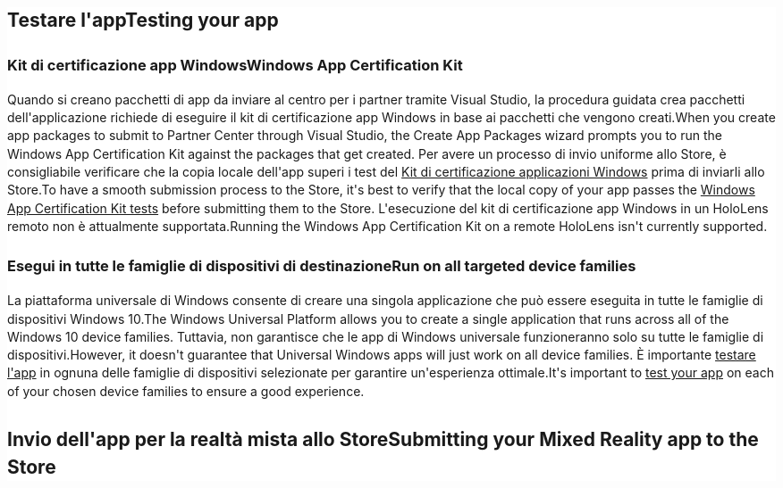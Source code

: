 ## <a name="testing-your-app"></a><span data-ttu-id="48ae0-203">Testare l'app</span><span class="sxs-lookup"><span data-stu-id="48ae0-203">Testing your app</span></span>

### <a name="windows-app-certification-kit"></a><span data-ttu-id="48ae0-204">Kit di certificazione app Windows</span><span class="sxs-lookup"><span data-stu-id="48ae0-204">Windows App Certification Kit</span></span>

<span data-ttu-id="48ae0-205">Quando si creano pacchetti di app da inviare al centro per i partner tramite Visual Studio, la procedura guidata crea pacchetti dell'applicazione richiede di eseguire il kit di certificazione app Windows in base ai pacchetti che vengono creati.</span><span class="sxs-lookup"><span data-stu-id="48ae0-205">When you create app packages to submit to Partner Center through Visual Studio, the Create App Packages wizard prompts you to run the Windows App Certification Kit against the packages that get created.</span></span> <span data-ttu-id="48ae0-206">Per avere un processo di invio uniforme allo Store, è consigliabile verificare che la copia locale dell'app superi i test del [Kit di certificazione applicazioni Windows](https://msdn.microsoft.com/library/windows/apps/jj657973.aspx) prima di inviarli allo Store.</span><span class="sxs-lookup"><span data-stu-id="48ae0-206">To have a smooth submission process to the Store, it's best to verify that the local copy of your app passes the [Windows App Certification Kit tests](https://msdn.microsoft.com/library/windows/apps/jj657973.aspx) before submitting them to the Store.</span></span> <span data-ttu-id="48ae0-207">L'esecuzione del kit di certificazione app Windows in un HoloLens remoto non è attualmente supportata.</span><span class="sxs-lookup"><span data-stu-id="48ae0-207">Running the Windows App Certification Kit on a remote HoloLens isn't currently supported.</span></span>

### <a name="run-on-all-targeted-device-families"></a><span data-ttu-id="48ae0-208">Esegui in tutte le famiglie di dispositivi di destinazione</span><span class="sxs-lookup"><span data-stu-id="48ae0-208">Run on all targeted device families</span></span>

<span data-ttu-id="48ae0-209">La piattaforma universale di Windows consente di creare una singola applicazione che può essere eseguita in tutte le famiglie di dispositivi Windows 10.</span><span class="sxs-lookup"><span data-stu-id="48ae0-209">The Windows Universal Platform allows you to create a single application that runs across all of the Windows 10 device families.</span></span> <span data-ttu-id="48ae0-210">Tuttavia, non garantisce che le app di Windows universale funzioneranno solo su tutte le famiglie di dispositivi.</span><span class="sxs-lookup"><span data-stu-id="48ae0-210">However, it doesn't guarantee that Universal Windows apps will just work on all device families.</span></span> <span data-ttu-id="48ae0-211">È importante [testare l'app](../develop/platform-capabilities-and-apis/testing-your-app-on-hololens.md) in ognuna delle famiglie di dispositivi selezionate per garantire un'esperienza ottimale.</span><span class="sxs-lookup"><span data-stu-id="48ae0-211">It's important to [test your app](../develop/platform-capabilities-and-apis/testing-your-app-on-hololens.md) on each of your chosen device families to ensure a good experience.</span></span>

## <a name="submitting-your-mixed-reality-app-to-the-store"></a><span data-ttu-id="48ae0-212">Invio dell'app per la realtà mista allo Store</span><span class="sxs-lookup"><span data-stu-id="48ae0-212">Submitting your Mixed Reality app to the Store</span></span>

